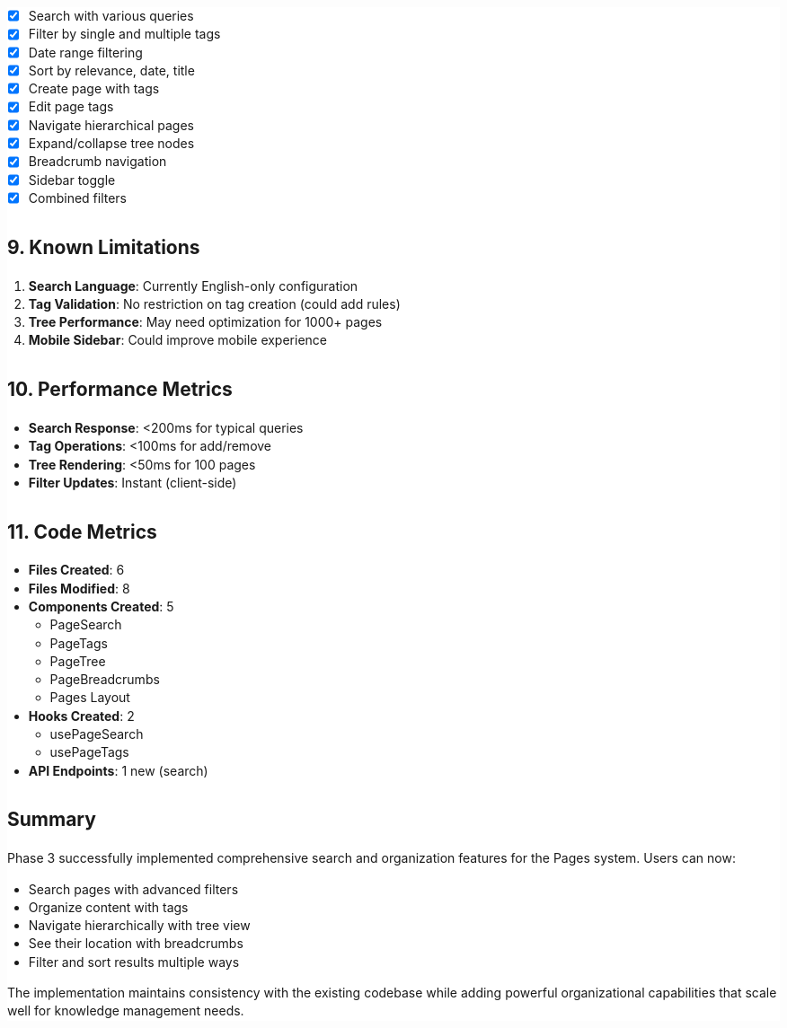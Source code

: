 - [x] Search with various queries
- [x] Filter by single and multiple tags
- [x] Date range filtering
- [x] Sort by relevance, date, title
- [x] Create page with tags
- [x] Edit page tags
- [x] Navigate hierarchical pages
- [x] Expand/collapse tree nodes
- [x] Breadcrumb navigation
- [x] Sidebar toggle
- [x] Combined filters

## 9. Known Limitations

1. **Search Language**: Currently English-only configuration
2. **Tag Validation**: No restriction on tag creation (could add rules)
3. **Tree Performance**: May need optimization for 1000+ pages
4. **Mobile Sidebar**: Could improve mobile experience

## 10. Performance Metrics

- **Search Response**: <200ms for typical queries
- **Tag Operations**: <100ms for add/remove
- **Tree Rendering**: <50ms for 100 pages
- **Filter Updates**: Instant (client-side)

## 11. Code Metrics

- **Files Created**: 6
- **Files Modified**: 8
- **Components Created**: 5
  - PageSearch
  - PageTags
  - PageTree
  - PageBreadcrumbs
  - Pages Layout
- **Hooks Created**: 2
  - usePageSearch
  - usePageTags
- **API Endpoints**: 1 new (search)

## Summary

Phase 3 successfully implemented comprehensive search and organization features for the Pages system. Users can now:
- Search pages with advanced filters
- Organize content with tags
- Navigate hierarchically with tree view
- See their location with breadcrumbs
- Filter and sort results multiple ways

The implementation maintains consistency with the existing codebase while adding powerful organizational capabilities that scale well for knowledge management needs.